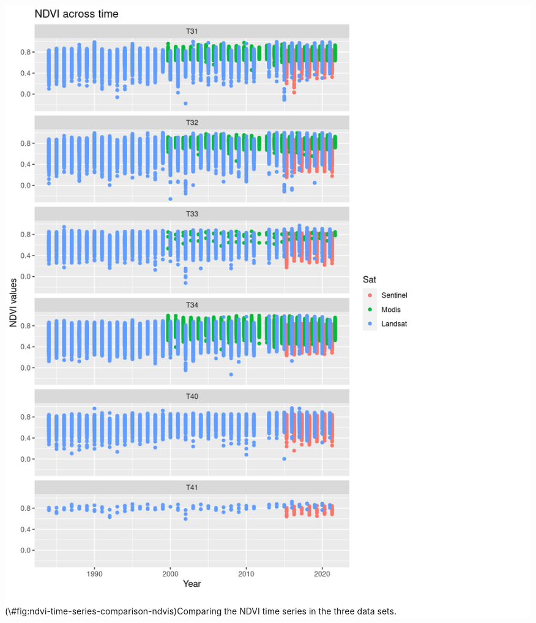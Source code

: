 <div class="figure">
<img src="NDVI_seminat_files/figure-html/ndvi-time-series-comparison-ndvis-1.png" alt="Comparing the NDVI time series in the three data sets." width="672" />
<p class="caption">(\#fig:ndvi-time-series-comparison-ndvis)Comparing the NDVI time series in the three data sets.</p>
</div>
